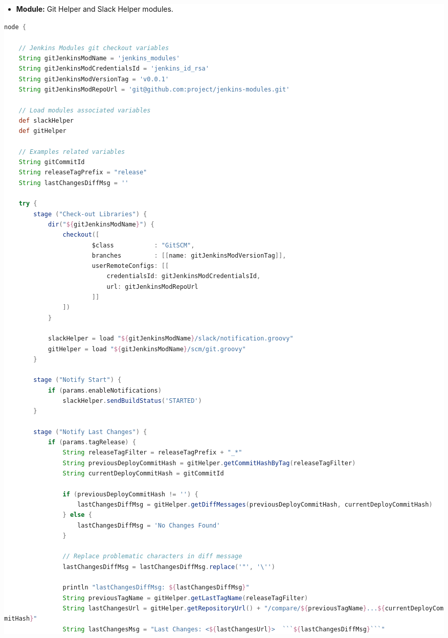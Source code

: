 - **Module:** Git Helper and Slack Helper modules.

```groovy
node {

    // Jenkins Modules git checkout variables
    String gitJenkinsModName = 'jenkins_modules'
    String gitJenkinsModCredentialsId = 'jenkins_id_rsa'
    String gitJenkinsModVersionTag = 'v0.0.1'
    String gitJenkinsModRepoUrl = 'git@github.com:project/jenkins-modules.git'

    // Load modules associated variables
    def slackHelper
    def gitHelper

    // Examples related variables
    String gitCommitId
    String releaseTagPrefix = "release"
    String lastChangesDiffMsg = ''

    try {
        stage ("Check-out Libraries") {
            dir("${gitJenkinsModName}") {
                checkout([
                        $class           : "GitSCM",
                        branches         : [[name: gitJenkinsModVersionTag]],
                        userRemoteConfigs: [[
                            credentialsId: gitJenkinsModCredentialsId,
                            url: gitJenkinsModRepoUrl
                        ]]
                ])
            }

            slackHelper = load "${gitJenkinsModName}/slack/notification.groovy"
            gitHelper = load "${gitJenkinsModName}/scm/git.groovy"
        }

        stage ("Notify Start") {
            if (params.enableNotifications)
                slackHelper.sendBuildStatus('STARTED')
        }

        stage ("Notify Last Changes") {
            if (params.tagRelease) {
                String releaseTagFilter = releaseTagPrefix + "_*"
                String previousDeployCommitHash = gitHelper.getCommitHashByTag(releaseTagFilter)
                String currentDeployCommitHash = gitCommitId

                if (previousDeployCommitHash != '') {
                    lastChangesDiffMsg = gitHelper.getDiffMessages(previousDeployCommitHash, currentDeployCommitHash)
                } else {
                    lastChangesDiffMsg = 'No Changes Found'
                }

                // Replace problematic characters in diff message
                lastChangesDiffMsg = lastChangesDiffMsg.replace('"', '\'')

                println "lastChangesDiffMsg: ${lastChangesDiffMsg}"
                String previousTagName = gitHelper.getLastTagName(releaseTagFilter)
                String lastChangesUrl = gitHelper.getRepositoryUrl() + "/compare/${previousTagName}...${currentDeployCommitHash}"
                String lastChangesMsg = "Last Changes: <${lastChangesUrl}>  ```${lastChangesDiffMsg}```"
```